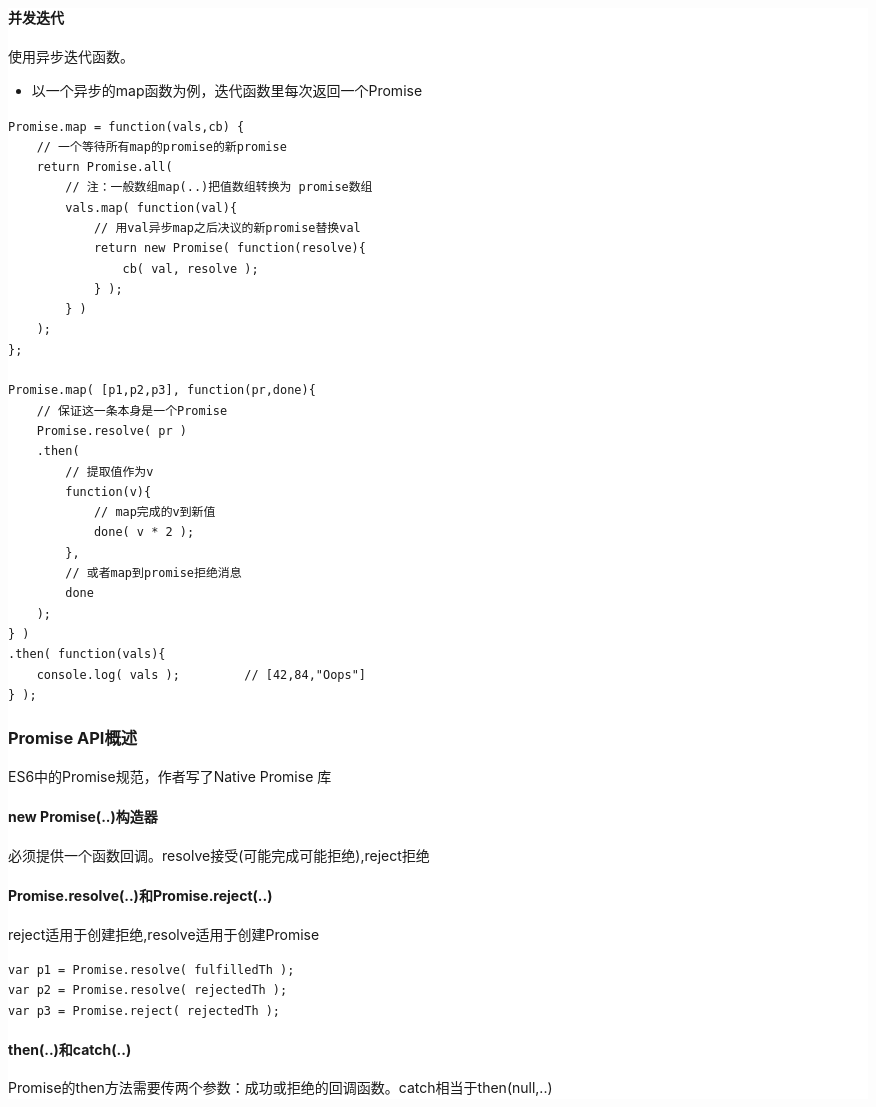 #### 并发迭代
使用异步迭代函数。

* 以一个异步的map函数为例，迭代函数里每次返回一个Promise
```
Promise.map = function(vals,cb) {  
    // 一个等待所有map的promise的新promise  
    return Promise.all(  
        // 注：一般数组map(..)把值数组转换为 promise数组  
        vals.map( function(val){  
            // 用val异步map之后决议的新promise替换val  
            return new Promise( function(resolve){  
                cb( val, resolve );  
            } );  
        } )  
    );  
};

Promise.map( [p1,p2,p3], function(pr,done){  
    // 保证这一条本身是一个Promise  
    Promise.resolve( pr )  
    .then(  
        // 提取值作为v  
        function(v){  
            // map完成的v到新值  
            done( v * 2 );  
        },  
        // 或者map到promise拒绝消息  
        done  
    );
} )  
.then( function(vals){  
    console.log( vals );         // [42,84,"Oops"]  
} ); 
```

### Promise API概述
ES6中的Promise规范，作者写了Native Promise 库

#### new Promise(..)构造器
必须提供一个函数回调。resolve接受(可能完成可能拒绝),reject拒绝

#### Promise.resolve(..)和Promise.reject(..)
reject适用于创建拒绝,resolve适用于创建Promise
```
var p1 = Promise.resolve( fulfilledTh );  
var p2 = Promise.resolve( rejectedTh );
var p3 = Promise.reject( rejectedTh );
```

#### then(..)和catch(..)
Promise的then方法需要传两个参数：成功或拒绝的回调函数。catch相当于then(null,..)
